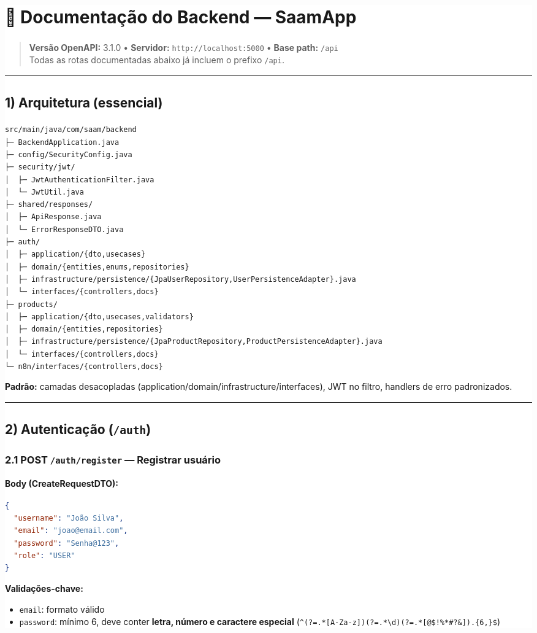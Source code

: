 # 📘 Documentação do Backend — SaamApp

> **Versão OpenAPI:** 3.1.0 • **Servidor:** `http://localhost:5000` • **Base path:** `/api`  
> Todas as rotas documentadas abaixo já incluem o prefixo `/api`.

---

## 1) Arquitetura (essencial)
```
src/main/java/com/saam/backend
├─ BackendApplication.java
├─ config/SecurityConfig.java
├─ security/jwt/
│  ├─ JwtAuthenticationFilter.java
│  └─ JwtUtil.java
├─ shared/responses/
│  ├─ ApiResponse.java
│  └─ ErrorResponseDTO.java
├─ auth/
│  ├─ application/{dto,usecases}
│  ├─ domain/{entities,enums,repositories}
│  ├─ infrastructure/persistence/{JpaUserRepository,UserPersistenceAdapter}.java
│  └─ interfaces/{controllers,docs}
├─ products/
│  ├─ application/{dto,usecases,validators}
│  ├─ domain/{entities,repositories}
│  ├─ infrastructure/persistence/{JpaProductRepository,ProductPersistenceAdapter}.java
│  └─ interfaces/{controllers,docs}
└─ n8n/interfaces/{controllers,docs}
```
**Padrão:** camadas desacopladas (application/domain/infrastructure/interfaces), JWT no filtro, handlers de erro padronizados.

---

## 2) Autenticação (`/auth`)

### 2.1 POST `/auth/register` — Registrar usuário
**Body (CreateRequestDTO):**
```json
{
  "username": "João Silva",
  "email": "joao@email.com",
  "password": "Senha@123",
  "role": "USER"
}
```
**Validações-chave:**
- `email`: formato válido
- `password`: mínimo 6, deve conter **letra, número e caractere especial** (`^(?=.*[A-Za-z])(?=.*\d)(?=.*[@$!%*#?&]).{6,}$`)
